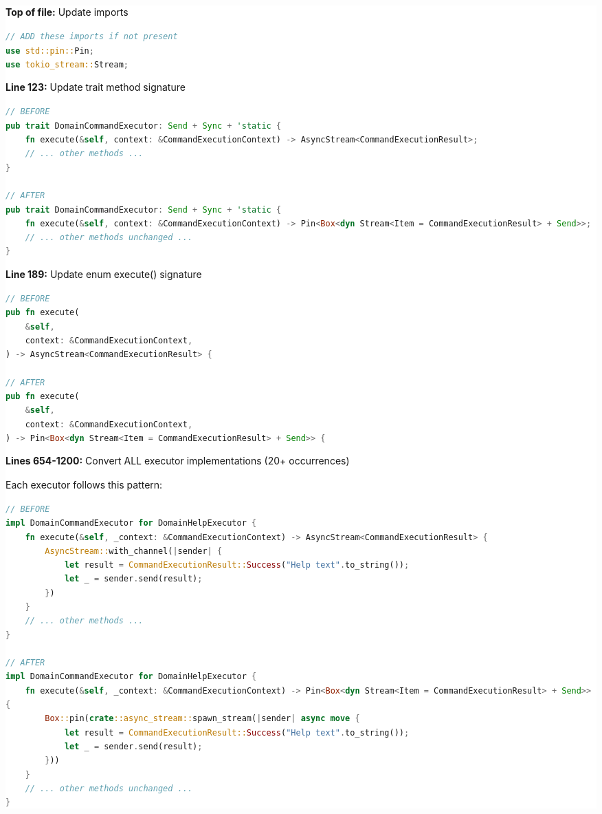 **Top of file:** Update imports
```rust
// ADD these imports if not present
use std::pin::Pin;
use tokio_stream::Stream;
```

**Line 123:** Update trait method signature
```rust
// BEFORE
pub trait DomainCommandExecutor: Send + Sync + 'static {
    fn execute(&self, context: &CommandExecutionContext) -> AsyncStream<CommandExecutionResult>;
    // ... other methods ...
}

// AFTER
pub trait DomainCommandExecutor: Send + Sync + 'static {
    fn execute(&self, context: &CommandExecutionContext) -> Pin<Box<dyn Stream<Item = CommandExecutionResult> + Send>>;
    // ... other methods unchanged ...
}
```

**Line 189:** Update enum execute() signature
```rust
// BEFORE
pub fn execute(
    &self,
    context: &CommandExecutionContext,
) -> AsyncStream<CommandExecutionResult> {

// AFTER
pub fn execute(
    &self,
    context: &CommandExecutionContext,
) -> Pin<Box<dyn Stream<Item = CommandExecutionResult> + Send>> {
```

**Lines 654-1200:** Convert ALL executor implementations (20+ occurrences)

Each executor follows this pattern:
```rust
// BEFORE
impl DomainCommandExecutor for DomainHelpExecutor {
    fn execute(&self, _context: &CommandExecutionContext) -> AsyncStream<CommandExecutionResult> {
        AsyncStream::with_channel(|sender| {
            let result = CommandExecutionResult::Success("Help text".to_string());
            let _ = sender.send(result);
        })
    }
    // ... other methods ...
}

// AFTER
impl DomainCommandExecutor for DomainHelpExecutor {
    fn execute(&self, _context: &CommandExecutionContext) -> Pin<Box<dyn Stream<Item = CommandExecutionResult> + Send>> {
        Box::pin(crate::async_stream::spawn_stream(|sender| async move {
            let result = CommandExecutionResult::Success("Help text".to_string());
            let _ = sender.send(result);
        }))
    }
    // ... other methods unchanged ...
}
```
